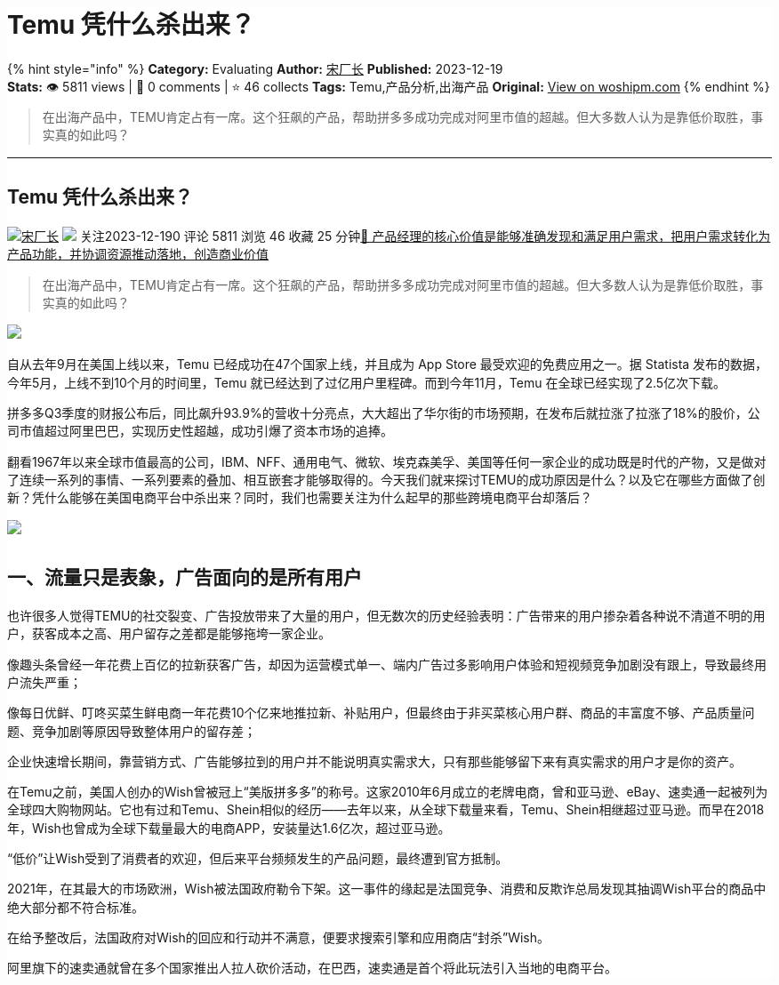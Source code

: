 # Temu 凭什么杀出来？
{% hint style="info" %}
**Category:** Evaluating
**Author:** [宋厂长](https://www.woshipm.com/u/1526577)
**Published:** 2023-12-19  
**Stats:** 👁️ 5811 views | 💬 0 comments | ⭐ 46 collects
**Tags:** Temu,产品分析,出海产品
**Original:** [View on woshipm.com](https://www.woshipm.com/evaluating/5961759.html)
{% endhint %}
> 在出海产品中，TEMU肯定占有一席。这个狂飙的产品，帮助拼多多成功完成对阿里市值的超越。但大多数人认为是靠低价取胜，事实真的如此吗？

---

## Temu 凭什么杀出来？

[![](https://static.woshipm.com/view/woshipm_api_def_20230703111736_6735.jpg?imageView2/1/w/72/h/72/q/100)](https://www.woshipm.com/u/1526577)[宋厂长](https://www.woshipm.com/u/1526577) ![](https://static.woshipm.com/tag/1101_1@2x.png) 关注2023-12-190 评论 5811 浏览 46 收藏 25 分钟[🔗 产品经理的核心价值是能够准确发现和满足用户需求，把用户需求转化为产品功能，并协调资源推动落地，创造商业价值](https://ke.qidianla.com/courses/90pm)

> 在出海产品中，TEMU肯定占有一席。这个狂飙的产品，帮助拼多多成功完成对阿里市值的超越。但大多数人认为是靠低价取胜，事实真的如此吗？

![](https://image.woshipm.com/2023/04/17/55a8db8c-dcf5-11ed-a8f2-00163e0b5ff3.png)

自从去年9月在美国上线以来，Temu 已经成功在47个国家上线，并且成为 App Store 最受欢迎的免费应用之一。据 Statista 发布的数据，今年5月，上线不到10个月的时间里，Temu 就已经达到了过亿用户里程碑。而到今年11月，Temu 在全球已经实现了2.5亿次下载。

拼多多Q3季度的财报公布后，同比飙升93.9%的营收十分亮点，大大超出了华尔街的市场预期，在发布后就拉涨了拉涨了18%的股价，公司市值超过阿里巴巴，实现历史性超越，成功引爆了资本市场的追捧。

翻看1967年以来全球市值最高的公司，IBM、NFF、通用电气、微软、埃克森美孚、美国等任何一家企业的成功既是时代的产物，又是做对了连续一系列的事情、一系列要素的叠加、相互嵌套才能够取得的。今天我们就来探讨TEMU的成功原因是什么？以及它在哪些方面做了创新？凭什么能够在美国电商平台中杀出来？同时，我们也需要关注为什么起早的那些跨境电商平台却落后？

![](https://image.woshipm.com/wp-files/2023/12/JFKqWEUp4MpgObEoe75o.png)

## 一、流量只是表象，广告面向的是所有用户

也许很多人觉得TEMU的社交裂变、广告投放带来了大量的用户，但无数次的历史经验表明：广告带来的用户掺杂着各种说不清道不明的用户，获客成本之高、用户留存之差都是能够拖垮一家企业。

像趣头条曾经一年花费上百亿的拉新获客广告，却因为运营模式单一、端内广告过多影响用户体验和短视频竞争加剧没有跟上，导致最终用户流失严重；

像每日优鲜、叮咚买菜生鲜电商一年花费10个亿来地推拉新、补贴用户，但最终由于非买菜核心用户群、商品的丰富度不够、产品质量问题、竞争加剧等原因导致整体用户的留存差；

企业快速增长期间，靠营销方式、广告能够拉到的用户并不能说明真实需求大，只有那些能够留下来有真实需求的用户才是你的资产。

在Temu之前，美国人创办的Wish曾被冠上“美版拼多多”的称号。这家2010年6月成立的老牌电商，曾和亚马逊、eBay、速卖通一起被列为全球四大购物网站。它也有过和Temu、Shein相似的经历——去年以来，从全球下载量来看，Temu、Shein相继超过亚马逊。而早在2018年，Wish也曾成为全球下载量最大的电商APP，安装量达1.6亿次，超过亚马逊。

“低价”让Wish受到了消费者的欢迎，但后来平台频频发生的产品问题，最终遭到官方抵制。

2021年，在其最大的市场欧洲，Wish被法国政府勒令下架。这一事件的缘起是法国竞争、消费和反欺诈总局发现其抽调Wish平台的商品中绝大部分都不符合标准。

在给予整改后，法国政府对Wish的回应和行动并不满意，便要求搜索引擎和应用商店“封杀”Wish。

阿里旗下的速卖通就曾在多个国家推出人拉人砍价活动，在巴西，速卖通是首个将此玩法引入当地的电商平台。
